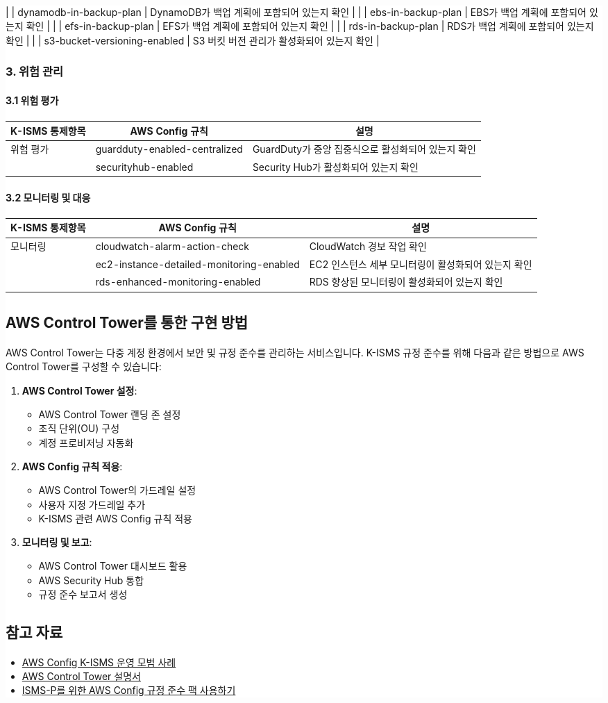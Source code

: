 | | dynamodb-in-backup-plan | DynamoDB가 백업 계획에 포함되어 있는지 확인 |
| | ebs-in-backup-plan | EBS가 백업 계획에 포함되어 있는지 확인 |
| | efs-in-backup-plan | EFS가 백업 계획에 포함되어 있는지 확인 |
| | rds-in-backup-plan | RDS가 백업 계획에 포함되어 있는지 확인 |
| | s3-bucket-versioning-enabled | S3 버킷 버전 관리가 활성화되어 있는지 확인 |

### 3. 위험 관리

#### 3.1 위험 평가
| K-ISMS 통제항목 | AWS Config 규칙 | 설명 |
|--------------|-----------------|------|
| 위험 평가 | guardduty-enabled-centralized | GuardDuty가 중앙 집중식으로 활성화되어 있는지 확인 |
| | securityhub-enabled | Security Hub가 활성화되어 있는지 확인 |

#### 3.2 모니터링 및 대응
| K-ISMS 통제항목 | AWS Config 규칙 | 설명 |
|--------------|-----------------|------|
| 모니터링 | cloudwatch-alarm-action-check | CloudWatch 경보 작업 확인 |
| | ec2-instance-detailed-monitoring-enabled | EC2 인스턴스 세부 모니터링이 활성화되어 있는지 확인 |
| | rds-enhanced-monitoring-enabled | RDS 향상된 모니터링이 활성화되어 있는지 확인 |

## AWS Control Tower를 통한 구현 방법

AWS Control Tower는 다중 계정 환경에서 보안 및 규정 준수를 관리하는 서비스입니다. K-ISMS 규정 준수를 위해 다음과 같은 방법으로 AWS Control Tower를 구성할 수 있습니다:

1. **AWS Control Tower 설정**:
   - AWS Control Tower 랜딩 존 설정
   - 조직 단위(OU) 구성
   - 계정 프로비저닝 자동화

2. **AWS Config 규칙 적용**:
   - AWS Control Tower의 가드레일 설정
   - 사용자 지정 가드레일 추가
   - K-ISMS 관련 AWS Config 규칙 적용

3. **모니터링 및 보고**:
   - AWS Control Tower 대시보드 활용
   - AWS Security Hub 통합
   - 규정 준수 보고서 생성

## 참고 자료

- [AWS Config K-ISMS 운영 모범 사례](https://docs.aws.amazon.com/ko_kr/config/latest/developerguide/operational-best-practices-for-k-isms.html)
- [AWS Control Tower 설명서](https://docs.aws.amazon.com/controltower/)
- [ISMS-P를 위한 AWS Config 규정 준수 팩 사용하기](https://aws.amazon.com/ko/blogs/korea/aws-conformance-pack-for-k-isms-p-compliance/)
